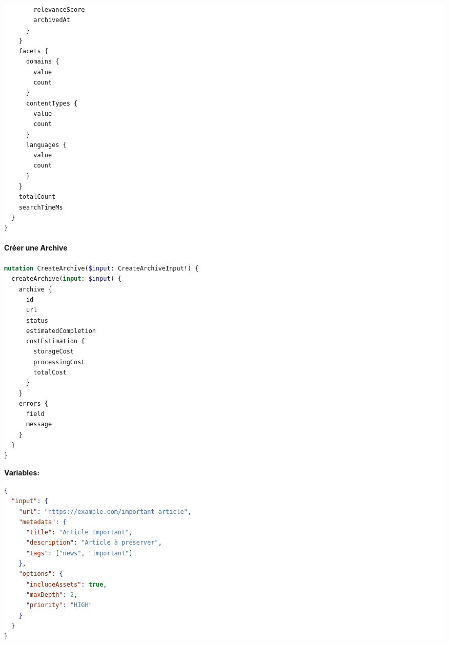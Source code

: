 ```graphql
        relevanceScore
        archivedAt
      }
    }
    facets {
      domains {
        value
        count
      }
      contentTypes {
        value
        count
      }
      languages {
        value
        count
      }
    }
    totalCount
    searchTimeMs
  }
}
```

#### Créer une Archive
```graphql
mutation CreateArchive($input: CreateArchiveInput!) {
  createArchive(input: $input) {
    archive {
      id
      url
      status
      estimatedCompletion
      costEstimation {
        storageCost
        processingCost
        totalCost
      }
    }
    errors {
      field
      message
    }
  }
}
```

**Variables:**
```json
{
  "input": {
    "url": "https://example.com/important-article",
    "metadata": {
      "title": "Article Important",
      "description": "Article à préserver",
      "tags": ["news", "important"]
    },
    "options": {
      "includeAssets": true,
      "maxDepth": 2,
      "priority": "HIGH"
    }
  }
}
```